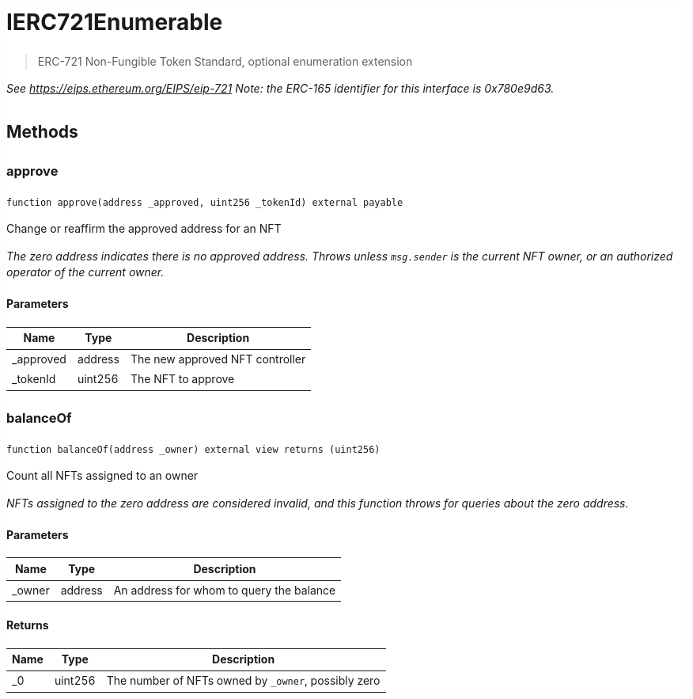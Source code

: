 # IERC721Enumerable



> ERC-721 Non-Fungible Token Standard, optional enumeration extension



*See https://eips.ethereum.org/EIPS/eip-721  Note: the ERC-165 identifier for this interface is 0x780e9d63.*

## Methods

### approve

```solidity
function approve(address _approved, uint256 _tokenId) external payable
```

Change or reaffirm the approved address for an NFT

*The zero address indicates there is no approved address.  Throws unless `msg.sender` is the current NFT owner, or an authorized  operator of the current owner.*

#### Parameters

| Name | Type | Description |
|---|---|---|
| _approved | address | The new approved NFT controller |
| _tokenId | uint256 | The NFT to approve |

### balanceOf

```solidity
function balanceOf(address _owner) external view returns (uint256)
```

Count all NFTs assigned to an owner

*NFTs assigned to the zero address are considered invalid, and this  function throws for queries about the zero address.*

#### Parameters

| Name | Type | Description |
|---|---|---|
| _owner | address | An address for whom to query the balance |

#### Returns

| Name | Type | Description |
|---|---|---|
| _0 | uint256 | The number of NFTs owned by `_owner`, possibly zero |
